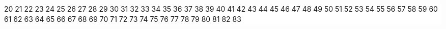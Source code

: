 20
21
22
23
24
25
26
27
28
29
30
31
32
33
34
35
36
37
38
39
40
41
42
43
44
45
46
47
48
49
50
51
52
53
54
55
56
57
58
59
60
61
62
63
64
65
66
67
68
69
70
71
72
73
74
75
76
77
78
79
80
81
82
83